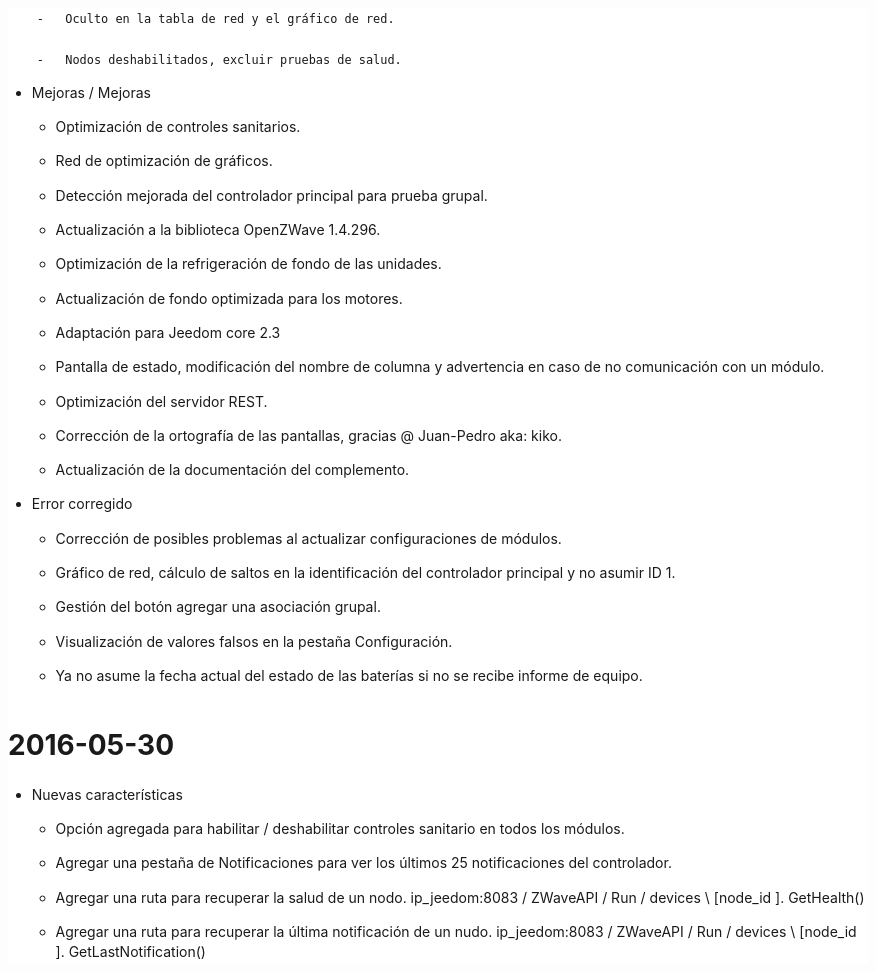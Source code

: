         -   Oculto en la tabla de red y el gráfico de red.

        -   Nodos deshabilitados, excluir pruebas de salud.

-   Mejoras / Mejoras

    -   Optimización de controles sanitarios.

    -   Red de optimización de gráficos.

    -   Detección mejorada del controlador principal para
        prueba grupal.

    -   Actualización a la biblioteca OpenZWave 1.4.296.

    -   Optimización de la refrigeración de fondo de las unidades.

    -   Actualización de fondo optimizada para
        los motores.

    -   Adaptación para Jeedom core 2.3

    -   Pantalla de estado, modificación del nombre de columna y advertencia
        en caso de no comunicación con un módulo.

    -   Optimización del servidor REST.

    -   Corrección de la ortografía de las pantallas, gracias @ Juan-Pedro
        aka: kiko.

    -   Actualización de la documentación del complemento.

-   Error corregido

    -   Corrección de posibles problemas al actualizar
        configuraciones de módulos.

    -   Gráfico de red, cálculo de saltos en la identificación del controlador
        principal y no asumir ID 1.

    -   Gestión del botón agregar una asociación grupal.

    -   Visualización de valores falsos en la pestaña Configuración.

    -   Ya no asume la fecha actual del estado de las baterías si no se recibe
        informe de equipo.

2016-05-30
===

-   Nuevas características

    -   Opción agregada para habilitar / deshabilitar controles
        sanitario en todos los módulos.

    -   Agregar una pestaña de Notificaciones para ver los últimos 25
        notificaciones del controlador.

    -   Agregar una ruta para recuperar la salud de un nodo.
        ip\_jeedom:8083 / ZWaveAPI / Run / devices \ [node\_id \]. GetHealth()

    -   Agregar una ruta para recuperar la última notificación
        de un nudo.
        ip\_jeedom:8083 / ZWaveAPI / Run / devices \ [node\_id \]. GetLastNotification()
